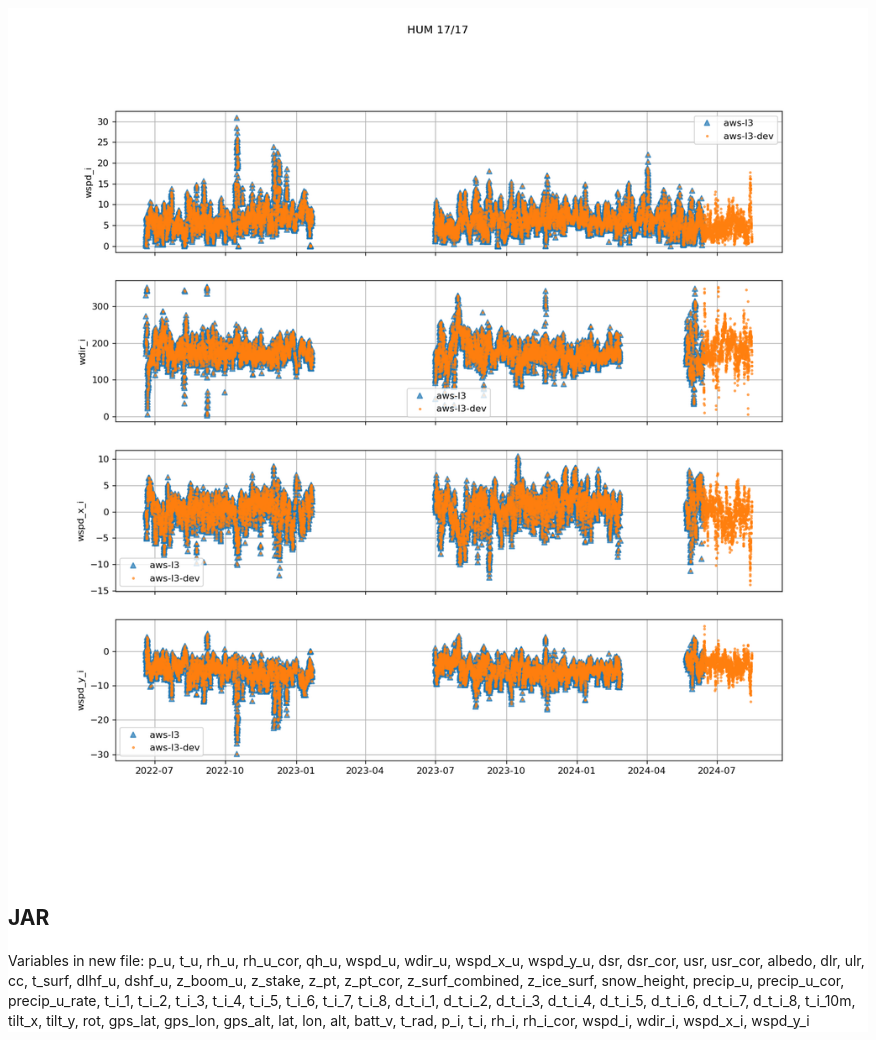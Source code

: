 ![HUM](../figures/aws-l3_versus_aws-l3-dev_20240815/HUM_16.png)
 
## <a id='s1-8' />JAR
Variables in new file:
p_u, t_u, rh_u, rh_u_cor, qh_u, wspd_u, wdir_u, wspd_x_u, wspd_y_u, dsr, dsr_cor, usr, usr_cor, albedo, dlr, ulr, cc, t_surf, dlhf_u, dshf_u, z_boom_u, z_stake, z_pt, z_pt_cor, z_surf_combined, z_ice_surf, snow_height, precip_u, precip_u_cor, precip_u_rate, t_i_1, t_i_2, t_i_3, t_i_4, t_i_5, t_i_6, t_i_7, t_i_8, d_t_i_1, d_t_i_2, d_t_i_3, d_t_i_4, d_t_i_5, d_t_i_6, d_t_i_7, d_t_i_8, t_i_10m, tilt_x, tilt_y, rot, gps_lat, gps_lon, gps_alt, lat, lon, alt, batt_v, t_rad, p_i, t_i, rh_i, rh_i_cor, wspd_i, wdir_i, wspd_x_i, wspd_y_i
